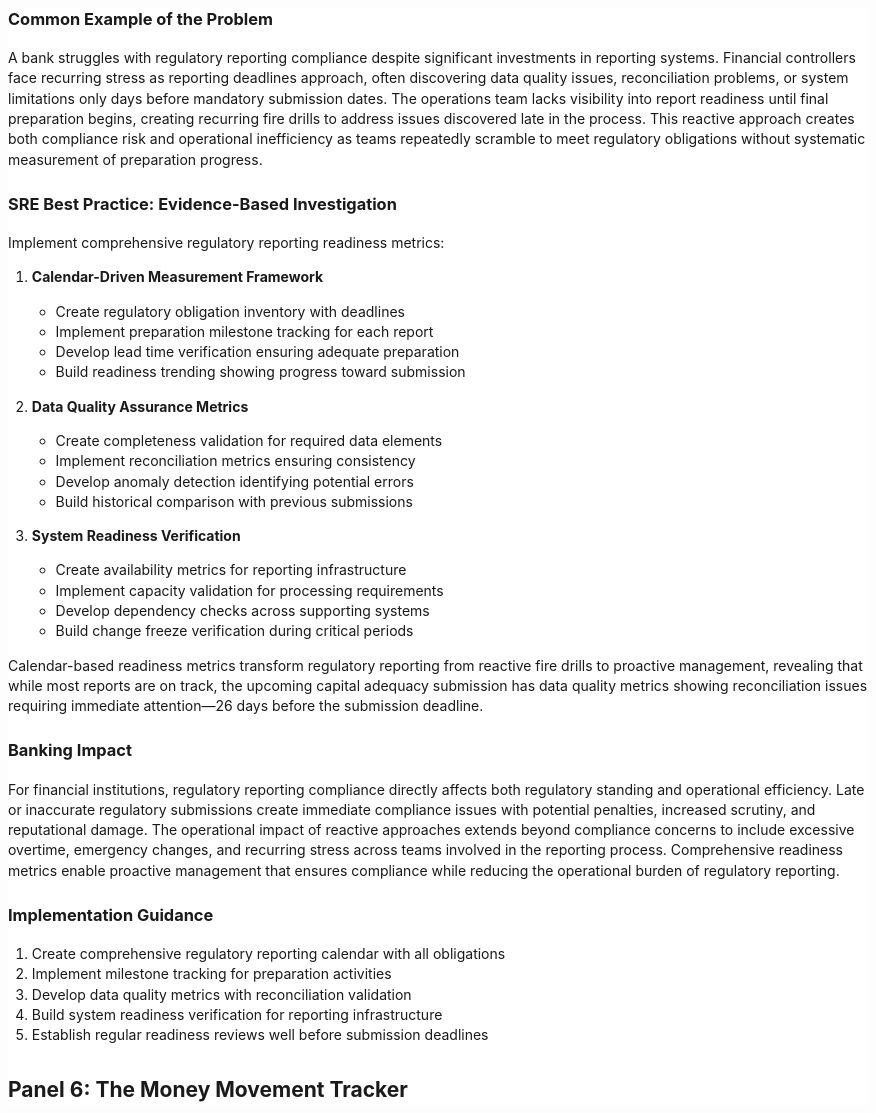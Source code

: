 ### Common Example of the Problem
A bank struggles with regulatory reporting compliance despite significant investments in reporting systems. Financial controllers face recurring stress as reporting deadlines approach, often discovering data quality issues, reconciliation problems, or system limitations only days before mandatory submission dates. The operations team lacks visibility into report readiness until final preparation begins, creating recurring fire drills to address issues discovered late in the process. This reactive approach creates both compliance risk and operational inefficiency as teams repeatedly scramble to meet regulatory obligations without systematic measurement of preparation progress.

### SRE Best Practice: Evidence-Based Investigation
Implement comprehensive regulatory reporting readiness metrics:
1. **Calendar-Driven Measurement Framework**
   - Create regulatory obligation inventory with deadlines
   - Implement preparation milestone tracking for each report
   - Develop lead time verification ensuring adequate preparation
   - Build readiness trending showing progress toward submission

2. **Data Quality Assurance Metrics**
   - Create completeness validation for required data elements
   - Implement reconciliation metrics ensuring consistency
   - Develop anomaly detection identifying potential errors
   - Build historical comparison with previous submissions

3. **System Readiness Verification**
   - Create availability metrics for reporting infrastructure
   - Implement capacity validation for processing requirements
   - Develop dependency checks across supporting systems
   - Build change freeze verification during critical periods

Calendar-based readiness metrics transform regulatory reporting from reactive fire drills to proactive management, revealing that while most reports are on track, the upcoming capital adequacy submission has data quality metrics showing reconciliation issues requiring immediate attention—26 days before the submission deadline.

### Banking Impact
For financial institutions, regulatory reporting compliance directly affects both regulatory standing and operational efficiency. Late or inaccurate regulatory submissions create immediate compliance issues with potential penalties, increased scrutiny, and reputational damage. The operational impact of reactive approaches extends beyond compliance concerns to include excessive overtime, emergency changes, and recurring stress across teams involved in the reporting process. Comprehensive readiness metrics enable proactive management that ensures compliance while reducing the operational burden of regulatory reporting.

### Implementation Guidance
1. Create comprehensive regulatory reporting calendar with all obligations
2. Implement milestone tracking for preparation activities
3. Develop data quality metrics with reconciliation validation
4. Build system readiness verification for reporting infrastructure
5. Establish regular readiness reviews well before submission deadlines

## Panel 6: The Money Movement Tracker

